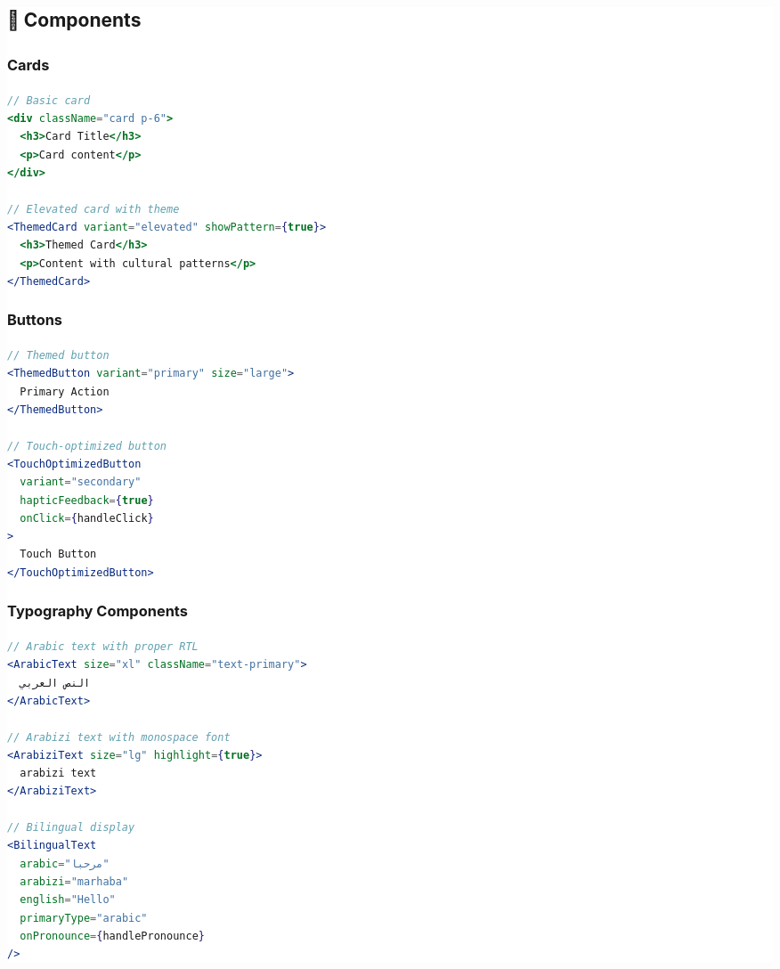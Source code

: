 ## 🧩 Components

### Cards
```jsx
// Basic card
<div className="card p-6">
  <h3>Card Title</h3>
  <p>Card content</p>
</div>

// Elevated card with theme
<ThemedCard variant="elevated" showPattern={true}>
  <h3>Themed Card</h3>
  <p>Content with cultural patterns</p>
</ThemedCard>
```

### Buttons
```jsx
// Themed button
<ThemedButton variant="primary" size="large">
  Primary Action
</ThemedButton>

// Touch-optimized button
<TouchOptimizedButton 
  variant="secondary" 
  hapticFeedback={true}
  onClick={handleClick}
>
  Touch Button
</TouchOptimizedButton>
```

### Typography Components
```jsx
// Arabic text with proper RTL
<ArabicText size="xl" className="text-primary">
  النص العربي
</ArabicText>

// Arabizi text with monospace font
<ArabiziText size="lg" highlight={true}>
  arabizi text
</ArabiziText>

// Bilingual display
<BilingualText
  arabic="مرحبا"
  arabizi="marhaba"
  english="Hello"
  primaryType="arabic"
  onPronounce={handlePronounce}
/>
```
